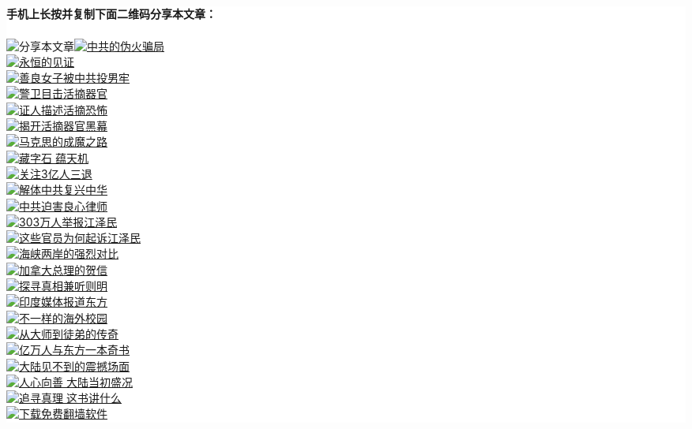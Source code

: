 <strong>手机上长按并复制下面二维码分享本文章：</strong><br><br><img src="http://d1p1.ip.zn2.us/v.php?action=qrcode&url=/gb/20/7/16/n12260185.md%231" title="分享本文章"></td><td VALIGN=TOP><a href="/gb/16/1/21/n4622075.md?dfh#1" target="_blank"><img src="https://raw.githubusercontent.com/fckaxq3048/djy/master/gb/300/wei-f1.jpg" title="中共的伪火骗局"  alt="中共的伪火骗局"></a><br><a href="https://github.com/fckaxq3048/www/blob/master/README.md?dfh#9" target="_blank"><img src="https://raw.githubusercontent.com/fckaxq3048/djy/master/gb/300/yong-h.jpg" title="永恒的见证"  alt="永恒的见证"></a><br><a href="/gb/13/9/29/n3974789.md?dfh#1" target="_blank"><img src="https://raw.githubusercontent.com/fckaxq3048/djy/master/gb/300/shang-lnz.jpg" title="善良女子被中共投男牢"  alt="善良女子被中共投男牢"></a><br><a href="/gb/16/3/16/n4663449.md?dfh#1" target="_blank"><img src="https://raw.githubusercontent.com/fckaxq3048/djy/master/gb/300/huo-z3.jpg" title="警卫目击活摘器官"  alt="警卫目击活摘器官"></a><br><a href="/gb/16/8/7/n8177641.md?dfh#1" target="_blank"><img src="https://raw.githubusercontent.com/fckaxq3048/djy/master/gb/300/huo-z4.jpg" title="证人描述活摘恐怖"  alt="证人描述活摘恐怖"></a><br><a href="/gb/10/4/19/n2881569.md?dfh#1" target="_blank"><img src="https://raw.githubusercontent.com/fckaxq3048/djy/master/gb/300/huo-z1.jpg" title="揭开活摘器官黑幕"  alt="揭开活摘器官黑幕"></a><br><a href="/gb/10/11/7/n3077476.md?dfh#1" target="_blank"><img src="https://raw.githubusercontent.com/fckaxq3048/djy/master/gb/300/ma-ks.jpg" title="马克思的成魔之路"  alt="马克思的成魔之路"></a><br><a href="/gb/14/6/9/n4173977.md?dfh#1" target="_blank"><img src="https://raw.githubusercontent.com/fckaxq3048/djy/master/gb/300/chang-zs.jpg" title="藏字石 蕴天机"  alt="藏字石 蕴天机"></a><br><a href="/gb/18/5/10/n10381511.md?dfh#1" target="_blank"><img src="https://raw.githubusercontent.com/fckaxq3048/djy/master/gb/300/st1.jpg" title="关注3亿人三退"  alt="关注3亿人三退"></a><br><a href="/gb/18/3/21/n10237682.md?dfh#1" target="_blank"><img src="https://raw.githubusercontent.com/fckaxq3048/djy/master/gb/300/jie-t.jpg" title="解体中共复兴中华"  alt="解体中共复兴中华"></a><br><a href="/gb/9/2/9/n2422991.md?dfh#1" target="_blank"><img src="https://raw.githubusercontent.com/fckaxq3048/djy/master/gb/300/gao-zs.jpg" title="中共迫害良心律师"  alt="中共迫害良心律师"></a><br><a href="/gb/18/12/9/n10900044.md?dfh#1" target="_blank"><img src="https://raw.githubusercontent.com/fckaxq3048/djy/master/gb/300/sj1.jpg" title="303万人举报江泽民"  alt="303万人举报江泽民"></a><br><a href="/gb/18/8/28/n10672014.md?dfh#1" target="_blank"><img src="https://raw.githubusercontent.com/fckaxq3048/djy/master/gb/300/sj2.jpg" title="这些官员为何起诉江泽民"  alt="这些官员为何起诉江泽民"></a><br><a href="/gb/8/12/18/n2367165.md?dfh#1" target="_blank"><img src="https://raw.githubusercontent.com/fckaxq3048/djy/master/gb/300/liangan.jpg" title="海峡两岸的强烈对比"  alt="海峡两岸的强烈对比"></a><br><a href="/gb/15/12/10/n4593139.md?dfh#1" target="_blank"><img src="https://raw.githubusercontent.com/fckaxq3048/djy/master/gb/300/jia-ndzl.jpg" title="加拿大总理的贺信"  alt="加拿大总理的贺信"></a><br><a href="/gb/11/6/17/n3289382.md?dfh#1" target="_blank"><img src="https://raw.githubusercontent.com/fckaxq3048/djy/master/gb/300/xiao-wd.jpg" title="探寻真相兼听则明"  alt="探寻真相兼听则明"></a><br><a href="/gb/18/10/27/n10812623.md?dfh#1" target="_blank"><img src="https://raw.githubusercontent.com/fckaxq3048/djy/master/gb/300/yindu.jpg" title="印度媒体报道东方"  alt="印度媒体报道东方"></a><br><a href="/gb/18/6/9/n10469652.md?dfh#1" target="_blank"><img src="https://raw.githubusercontent.com/fckaxq3048/djy/master/gb/300/xie-j.jpg" title="不一样的海外校园"  alt="不一样的海外校园"></a><br><a href="/gb/7/4/5/n1669415.md?dfh#1" target="_blank"><img src="https://raw.githubusercontent.com/fckaxq3048/djy/master/gb/300/li-up.jpg" title="从大师到徒弟的传奇"  alt="从大师到徒弟的传奇"></a><br><a href="/gb/17/5/26/n9191512.md?dfh#1" target="_blank"><img src="https://raw.githubusercontent.com/fckaxq3048/djy/master/gb/300/zfl2.jpg" title="亿万人与东方一本奇书"  alt="亿万人与东方一本奇书"></a><br><a href="/gb/13/11/27/n4020290.md?dfh#1" target="_blank"><img src="https://raw.githubusercontent.com/fckaxq3048/djy/master/gb/300/zhen-h.jpg" title="大陆见不到的震撼场面"  alt="大陆见不到的震撼场面"></a><br><a href="/gb/15/7/17/n4482910.md?dfh#1" target="_blank"><img src="https://raw.githubusercontent.com/fckaxq3048/djy/master/gb/300/dalu-sk.jpg" title="人心向善 大陆当初盛况"  alt="人心向善 大陆当初盛况"></a><br><a href="/gb/19/1/5/n10955468.md?dfh#1" target="_blank"><img src="https://raw.githubusercontent.com/fckaxq3048/djy/master/gb/300/zfl1.jpg" title="追寻真理 这书讲什么"  alt="追寻真理 这书讲什么"></a><br><a href="https://github.com/bannedbook/fanqiang/wiki" target="_blank"><img src="https://raw.githubusercontent.com/fckaxq3048/djy/master/gb/300/fq1.jpg" title="下载免费翻墙软件"  alt="下载免费翻墙软件"></a><br></td></tr></table>